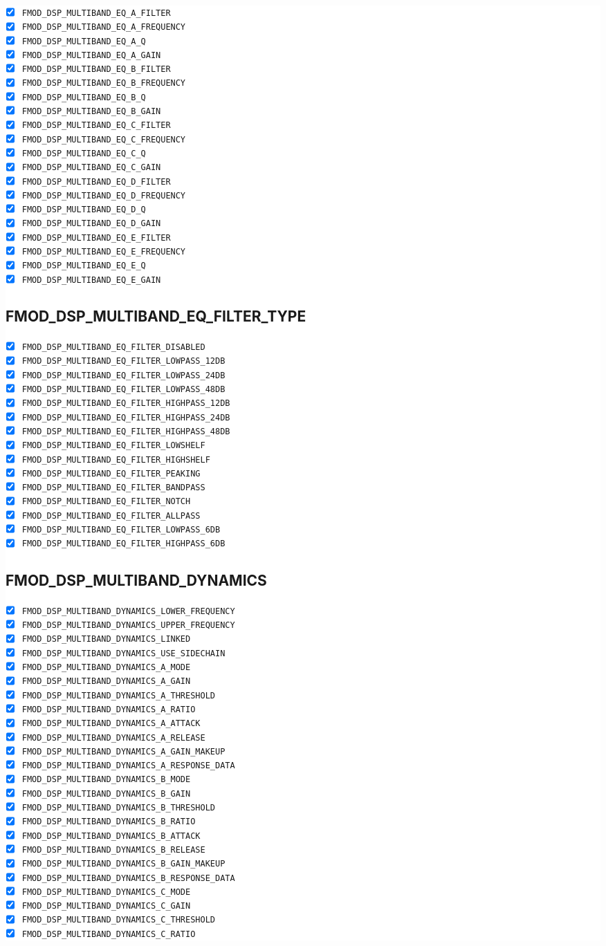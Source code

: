 - [x] `FMOD_DSP_MULTIBAND_EQ_A_FILTER`
- [x] `FMOD_DSP_MULTIBAND_EQ_A_FREQUENCY`
- [x] `FMOD_DSP_MULTIBAND_EQ_A_Q`
- [x] `FMOD_DSP_MULTIBAND_EQ_A_GAIN`
- [x] `FMOD_DSP_MULTIBAND_EQ_B_FILTER`
- [x] `FMOD_DSP_MULTIBAND_EQ_B_FREQUENCY`
- [x] `FMOD_DSP_MULTIBAND_EQ_B_Q`
- [x] `FMOD_DSP_MULTIBAND_EQ_B_GAIN`
- [x] `FMOD_DSP_MULTIBAND_EQ_C_FILTER`
- [x] `FMOD_DSP_MULTIBAND_EQ_C_FREQUENCY`
- [x] `FMOD_DSP_MULTIBAND_EQ_C_Q`
- [x] `FMOD_DSP_MULTIBAND_EQ_C_GAIN`
- [x] `FMOD_DSP_MULTIBAND_EQ_D_FILTER`
- [x] `FMOD_DSP_MULTIBAND_EQ_D_FREQUENCY`
- [x] `FMOD_DSP_MULTIBAND_EQ_D_Q`
- [x] `FMOD_DSP_MULTIBAND_EQ_D_GAIN`
- [x] `FMOD_DSP_MULTIBAND_EQ_E_FILTER`
- [x] `FMOD_DSP_MULTIBAND_EQ_E_FREQUENCY`
- [x] `FMOD_DSP_MULTIBAND_EQ_E_Q`
- [x] `FMOD_DSP_MULTIBAND_EQ_E_GAIN`
## FMOD_DSP_MULTIBAND_EQ_FILTER_TYPE
- [x] `FMOD_DSP_MULTIBAND_EQ_FILTER_DISABLED`
- [x] `FMOD_DSP_MULTIBAND_EQ_FILTER_LOWPASS_12DB`
- [x] `FMOD_DSP_MULTIBAND_EQ_FILTER_LOWPASS_24DB`
- [x] `FMOD_DSP_MULTIBAND_EQ_FILTER_LOWPASS_48DB`
- [x] `FMOD_DSP_MULTIBAND_EQ_FILTER_HIGHPASS_12DB`
- [x] `FMOD_DSP_MULTIBAND_EQ_FILTER_HIGHPASS_24DB`
- [x] `FMOD_DSP_MULTIBAND_EQ_FILTER_HIGHPASS_48DB`
- [x] `FMOD_DSP_MULTIBAND_EQ_FILTER_LOWSHELF`
- [x] `FMOD_DSP_MULTIBAND_EQ_FILTER_HIGHSHELF`
- [x] `FMOD_DSP_MULTIBAND_EQ_FILTER_PEAKING`
- [x] `FMOD_DSP_MULTIBAND_EQ_FILTER_BANDPASS`
- [x] `FMOD_DSP_MULTIBAND_EQ_FILTER_NOTCH`
- [x] `FMOD_DSP_MULTIBAND_EQ_FILTER_ALLPASS`
- [x] `FMOD_DSP_MULTIBAND_EQ_FILTER_LOWPASS_6DB`
- [x] `FMOD_DSP_MULTIBAND_EQ_FILTER_HIGHPASS_6DB`
## FMOD_DSP_MULTIBAND_DYNAMICS
- [x] `FMOD_DSP_MULTIBAND_DYNAMICS_LOWER_FREQUENCY`
- [x] `FMOD_DSP_MULTIBAND_DYNAMICS_UPPER_FREQUENCY`
- [x] `FMOD_DSP_MULTIBAND_DYNAMICS_LINKED`
- [x] `FMOD_DSP_MULTIBAND_DYNAMICS_USE_SIDECHAIN`
- [x] `FMOD_DSP_MULTIBAND_DYNAMICS_A_MODE`
- [x] `FMOD_DSP_MULTIBAND_DYNAMICS_A_GAIN`
- [x] `FMOD_DSP_MULTIBAND_DYNAMICS_A_THRESHOLD`
- [x] `FMOD_DSP_MULTIBAND_DYNAMICS_A_RATIO`
- [x] `FMOD_DSP_MULTIBAND_DYNAMICS_A_ATTACK`
- [x] `FMOD_DSP_MULTIBAND_DYNAMICS_A_RELEASE`
- [x] `FMOD_DSP_MULTIBAND_DYNAMICS_A_GAIN_MAKEUP`
- [x] `FMOD_DSP_MULTIBAND_DYNAMICS_A_RESPONSE_DATA`
- [x] `FMOD_DSP_MULTIBAND_DYNAMICS_B_MODE`
- [x] `FMOD_DSP_MULTIBAND_DYNAMICS_B_GAIN`
- [x] `FMOD_DSP_MULTIBAND_DYNAMICS_B_THRESHOLD`
- [x] `FMOD_DSP_MULTIBAND_DYNAMICS_B_RATIO`
- [x] `FMOD_DSP_MULTIBAND_DYNAMICS_B_ATTACK`
- [x] `FMOD_DSP_MULTIBAND_DYNAMICS_B_RELEASE`
- [x] `FMOD_DSP_MULTIBAND_DYNAMICS_B_GAIN_MAKEUP`
- [x] `FMOD_DSP_MULTIBAND_DYNAMICS_B_RESPONSE_DATA`
- [x] `FMOD_DSP_MULTIBAND_DYNAMICS_C_MODE`
- [x] `FMOD_DSP_MULTIBAND_DYNAMICS_C_GAIN`
- [x] `FMOD_DSP_MULTIBAND_DYNAMICS_C_THRESHOLD`
- [x] `FMOD_DSP_MULTIBAND_DYNAMICS_C_RATIO`